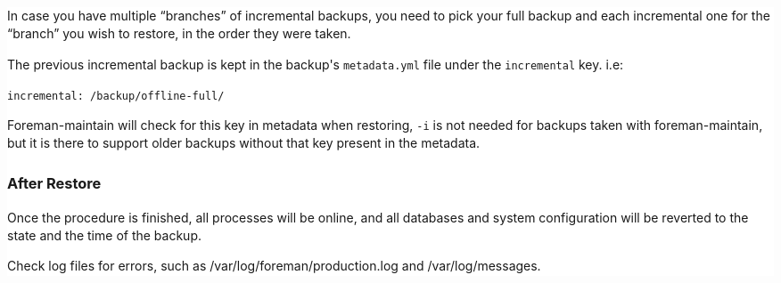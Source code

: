 In case you have multiple “branches” of incremental backups, you need to pick your full backup and each incremental one for the “branch” you wish to restore, in the order they were taken.

The previous incremental backup is kept in the backup's `metadata.yml` file under the `incremental` key. i.e:
```
incremental: /backup/offline-full/
```
Foreman-maintain will check for this key in metadata when restoring, `-i` is not needed for backups taken with foreman-maintain, but it is there to support older backups without that key present in the metadata.

### After Restore

Once the procedure is finished, all processes will be online, and all databases and system configuration will be reverted to the state and the time of the backup.

Check log files for errors, such as /var/log/foreman/production.log and /var/log/messages.

